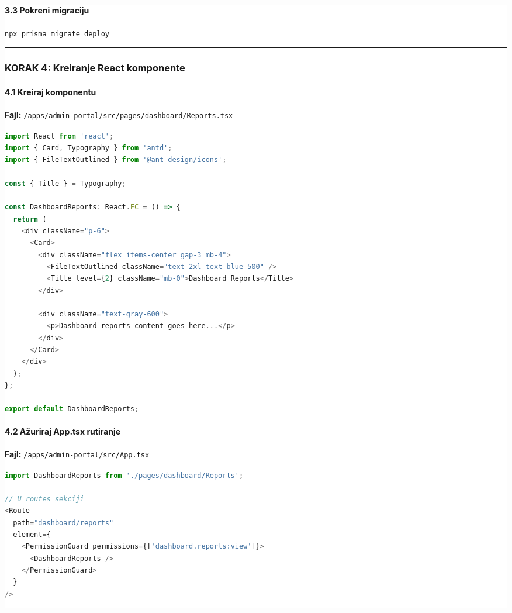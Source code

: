 #### 3.3 Pokreni migraciju
```bash
npx prisma migrate deploy
```

---

### **KORAK 4: Kreiranje React komponente**

#### 4.1 Kreiraj komponentu
**Fajl:** `/apps/admin-portal/src/pages/dashboard/Reports.tsx`

```typescript
import React from 'react';
import { Card, Typography } from 'antd';
import { FileTextOutlined } from '@ant-design/icons';

const { Title } = Typography;

const DashboardReports: React.FC = () => {
  return (
    <div className="p-6">
      <Card>
        <div className="flex items-center gap-3 mb-4">
          <FileTextOutlined className="text-2xl text-blue-500" />
          <Title level={2} className="mb-0">Dashboard Reports</Title>
        </div>

        <div className="text-gray-600">
          <p>Dashboard reports content goes here...</p>
        </div>
      </Card>
    </div>
  );
};

export default DashboardReports;
```

#### 4.2 Ažuriraj App.tsx rutiranje
**Fajl:** `/apps/admin-portal/src/App.tsx`

```typescript
import DashboardReports from './pages/dashboard/Reports';

// U routes sekciji
<Route
  path="dashboard/reports"
  element={
    <PermissionGuard permissions={['dashboard.reports:view']}>
      <DashboardReports />
    </PermissionGuard>
  }
/>
```

---